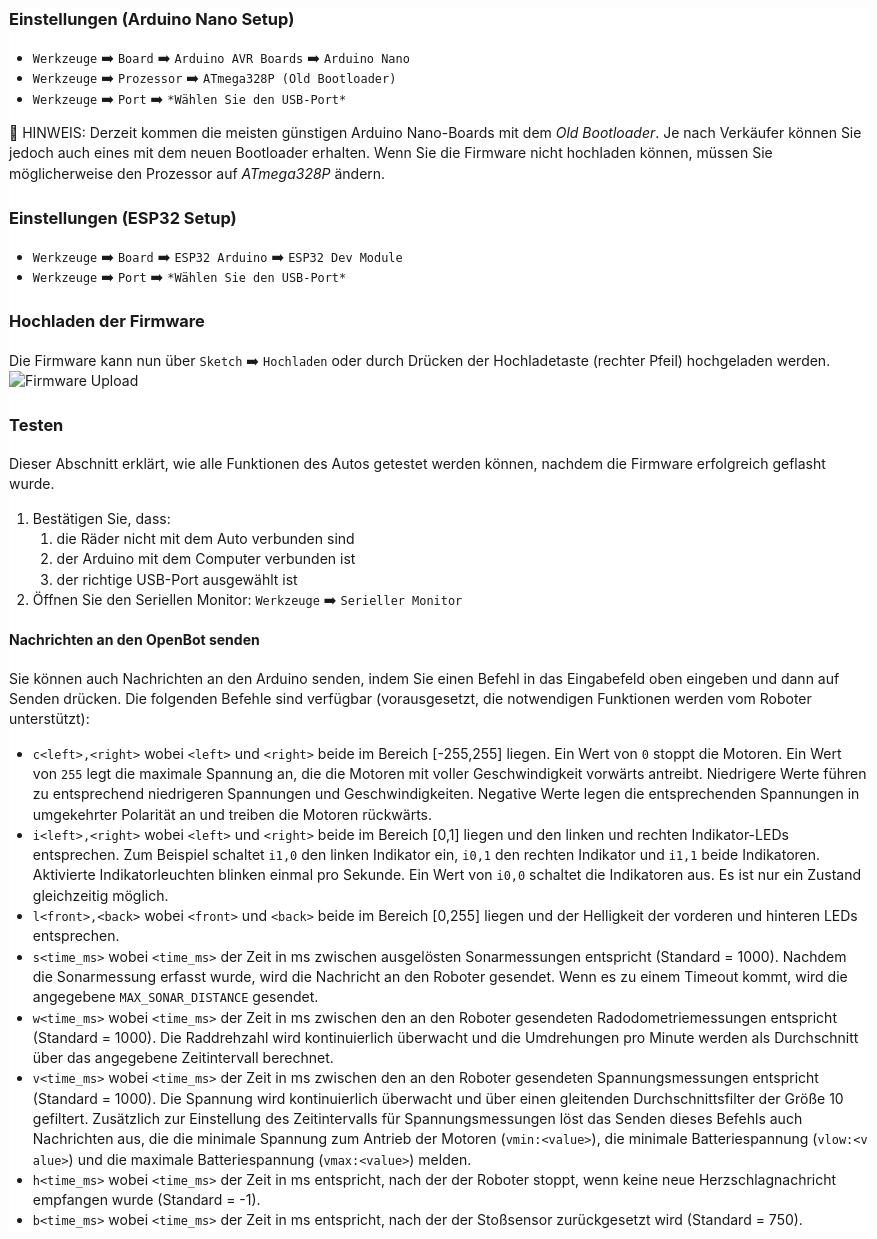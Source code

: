 ### Einstellungen (Arduino Nano Setup)

- `Werkzeuge` :arrow_right: `Board` :arrow_right: `Arduino AVR Boards` :arrow_right: `Arduino Nano`
- `Werkzeuge` :arrow_right: `Prozessor` :arrow_right: `ATmega328P (Old Bootloader)`
- `Werkzeuge` :arrow_right: `Port` :arrow_right: `*Wählen Sie den USB-Port*`

:memo: HINWEIS: Derzeit kommen die meisten günstigen Arduino Nano-Boards mit dem *Old Bootloader*. Je nach Verkäufer können Sie jedoch auch eines mit dem neuen Bootloader erhalten. Wenn Sie die Firmware nicht hochladen können, müssen Sie möglicherweise den Prozessor auf *ATmega328P* ändern.

### Einstellungen (ESP32 Setup)

- `Werkzeuge` :arrow_right: `Board` :arrow_right: `ESP32 Arduino` :arrow_right: `ESP32 Dev Module`
- `Werkzeuge` :arrow_right: `Port` :arrow_right: `*Wählen Sie den USB-Port*`

### Hochladen der Firmware

Die Firmware kann nun über `Sketch` :arrow_right: `Hochladen` oder durch Drücken der Hochladetaste (rechter Pfeil) hochgeladen werden.
![Firmware Upload](../docs/images/firmware_upload.png)

### Testen

Dieser Abschnitt erklärt, wie alle Funktionen des Autos getestet werden können, nachdem die Firmware erfolgreich geflasht wurde.

1. Bestätigen Sie, dass:
    1. die Räder nicht mit dem Auto verbunden sind
    2. der Arduino mit dem Computer verbunden ist
    3. der richtige USB-Port ausgewählt ist
2. Öffnen Sie den Seriellen Monitor: `Werkzeuge` :arrow_right: `Serieller Monitor`

#### Nachrichten an den OpenBot senden

Sie können auch Nachrichten an den Arduino senden, indem Sie einen Befehl in das Eingabefeld oben eingeben und dann auf Senden drücken. Die folgenden Befehle sind verfügbar (vorausgesetzt, die notwendigen Funktionen werden vom Roboter unterstützt):

- `c<left>,<right>` wobei `<left>` und `<right>` beide im Bereich [-255,255] liegen. Ein Wert von `0` stoppt die Motoren. Ein Wert von `255` legt die maximale Spannung an, die die Motoren mit voller Geschwindigkeit vorwärts antreibt. Niedrigere Werte führen zu entsprechend niedrigeren Spannungen und Geschwindigkeiten. Negative Werte legen die entsprechenden Spannungen in umgekehrter Polarität an und treiben die Motoren rückwärts.
- `i<left>,<right>` wobei `<left>` und `<right>` beide im Bereich [0,1] liegen und den linken und rechten Indikator-LEDs entsprechen. Zum Beispiel schaltet `i1,0` den linken Indikator ein, `i0,1` den rechten Indikator und `i1,1` beide Indikatoren. Aktivierte Indikatorleuchten blinken einmal pro Sekunde. Ein Wert von `i0,0` schaltet die Indikatoren aus. Es ist nur ein Zustand gleichzeitig möglich.
- `l<front>,<back>` wobei `<front>` und `<back>` beide im Bereich [0,255] liegen und der Helligkeit der vorderen und hinteren LEDs entsprechen.
- `s<time_ms>` wobei `<time_ms>` der Zeit in ms zwischen ausgelösten Sonarmessungen entspricht (Standard = 1000). Nachdem die Sonarmessung erfasst wurde, wird die Nachricht an den Roboter gesendet. Wenn es zu einem Timeout kommt, wird die angegebene `MAX_SONAR_DISTANCE` gesendet.
- `w<time_ms>` wobei `<time_ms>` der Zeit in ms zwischen den an den Roboter gesendeten Radodometriemessungen entspricht (Standard = 1000). Die Raddrehzahl wird kontinuierlich überwacht und die Umdrehungen pro Minute werden als Durchschnitt über das angegebene Zeitintervall berechnet.
- `v<time_ms>` wobei `<time_ms>` der Zeit in ms zwischen den an den Roboter gesendeten Spannungsmessungen entspricht (Standard = 1000). Die Spannung wird kontinuierlich überwacht und über einen gleitenden Durchschnittsfilter der Größe 10 gefiltert. Zusätzlich zur Einstellung des Zeitintervalls für Spannungsmessungen löst das Senden dieses Befehls auch Nachrichten aus, die die minimale Spannung zum Antrieb der Motoren (`vmin:<value>`), die minimale Batteriespannung (`vlow:<value>`) und die maximale Batteriespannung (`vmax:<value>`) melden.
- `h<time_ms>` wobei `<time_ms>` der Zeit in ms entspricht, nach der der Roboter stoppt, wenn keine neue Herzschlagnachricht empfangen wurde (Standard = -1).
- `b<time_ms>` wobei `<time_ms>` der Zeit in ms entspricht, nach der der Stoßsensor zurückgesetzt wird (Standard = 750).